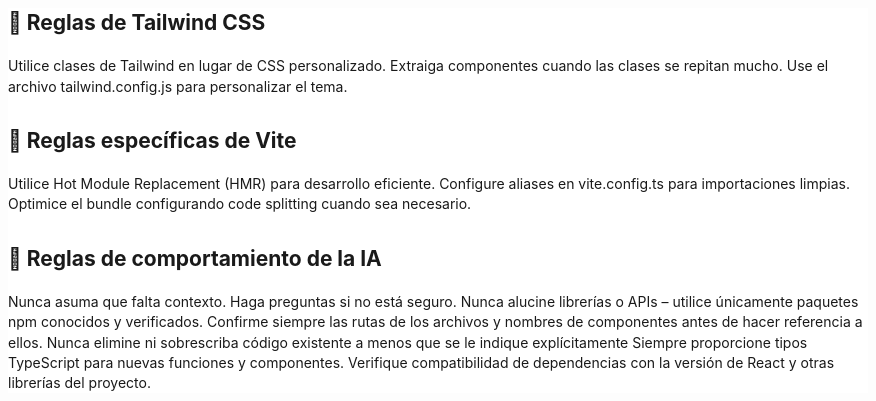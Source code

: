 ## 🎨 Reglas de Tailwind CSS

Utilice clases de Tailwind en lugar de CSS personalizado.
Extraiga componentes cuando las clases se repitan mucho.
Use el archivo tailwind.config.js para personalizar el tema.

## 🔧 Reglas específicas de Vite

Utilice Hot Module Replacement (HMR) para desarrollo eficiente.
Configure aliases en vite.config.ts para importaciones limpias.
Optimice el bundle configurando code splitting cuando sea necesario.

## 🧠 Reglas de comportamiento de la IA

Nunca asuma que falta contexto. Haga preguntas si no está seguro.
Nunca alucine librerías o APIs – utilice únicamente paquetes npm conocidos y verificados.
Confirme siempre las rutas de los archivos y nombres de componentes antes de hacer referencia a ellos.
Nunca elimine ni sobrescriba código existente a menos que se le indique explícitamente
Siempre proporcione tipos TypeScript para nuevas funciones y componentes.
Verifique compatibilidad de dependencias con la versión de React y otras librerías del proyecto.

